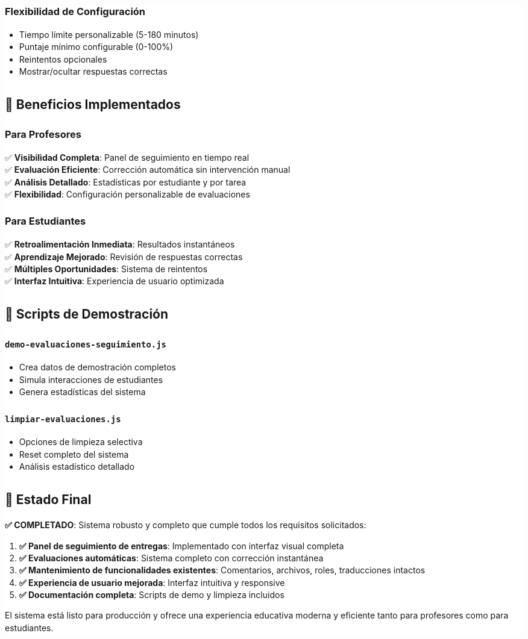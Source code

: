 ### Flexibilidad de Configuración
- Tiempo límite personalizable (5-180 minutos)
- Puntaje mínimo configurable (0-100%)
- Reintentos opcionales
- Mostrar/ocultar respuestas correctas

## 🎯 Beneficios Implementados

### Para Profesores
✅ **Visibilidad Completa**: Panel de seguimiento en tiempo real  
✅ **Evaluación Eficiente**: Corrección automática sin intervención manual  
✅ **Análisis Detallado**: Estadísticas por estudiante y por tarea  
✅ **Flexibilidad**: Configuración personalizable de evaluaciones  

### Para Estudiantes
✅ **Retroalimentación Inmediata**: Resultados instantáneos  
✅ **Aprendizaje Mejorado**: Revisión de respuestas correctas  
✅ **Múltiples Oportunidades**: Sistema de reintentos  
✅ **Interfaz Intuitiva**: Experiencia de usuario optimizada  

## 🔧 Scripts de Demostración

### `demo-evaluaciones-seguimiento.js`
- Crea datos de demostración completos
- Simula interacciones de estudiantes
- Genera estadísticas del sistema

### `limpiar-evaluaciones.js`
- Opciones de limpieza selectiva
- Reset completo del sistema
- Análisis estadístico detallado

## 🎉 Estado Final

**✅ COMPLETADO**: Sistema robusto y completo que cumple todos los requisitos solicitados:

1. **✅ Panel de seguimiento de entregas**: Implementado con interfaz visual completa
2. **✅ Evaluaciones automáticas**: Sistema completo con corrección instantánea
3. **✅ Mantenimiento de funcionalidades existentes**: Comentarios, archivos, roles, traducciones intactos
4. **✅ Experiencia de usuario mejorada**: Interfaz intuitiva y responsive
5. **✅ Documentación completa**: Scripts de demo y limpieza incluidos

El sistema está listo para producción y ofrece una experiencia educativa moderna y eficiente tanto para profesores como para estudiantes.
